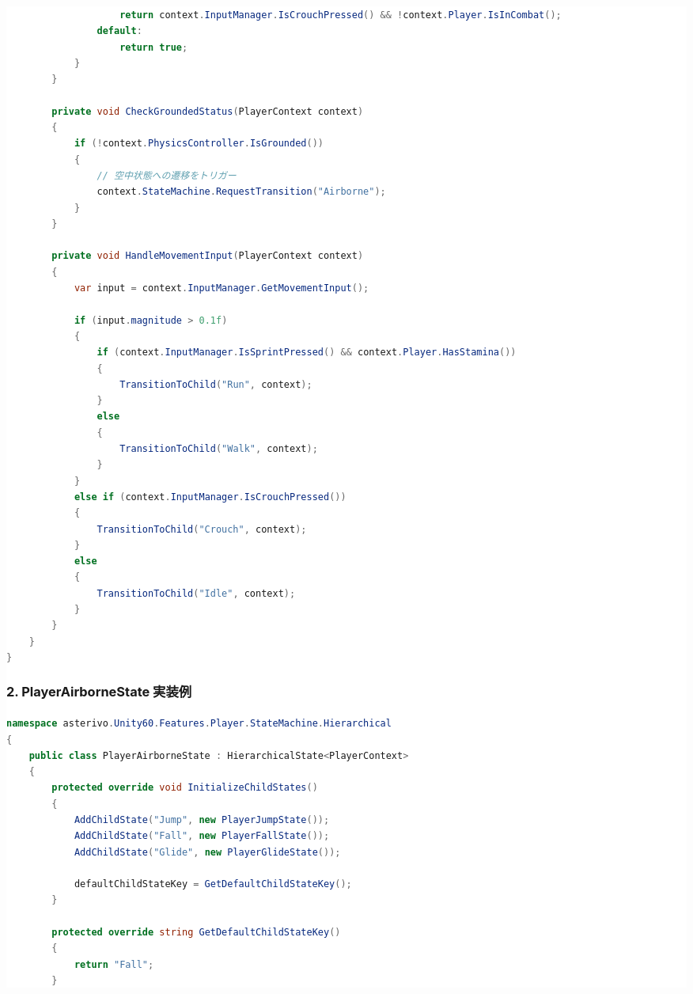 ```csharp
                    return context.InputManager.IsCrouchPressed() && !context.Player.IsInCombat();
                default:
                    return true;
            }
        }

        private void CheckGroundedStatus(PlayerContext context)
        {
            if (!context.PhysicsController.IsGrounded())
            {
                // 空中状態への遷移をトリガー
                context.StateMachine.RequestTransition("Airborne");
            }
        }

        private void HandleMovementInput(PlayerContext context)
        {
            var input = context.InputManager.GetMovementInput();

            if (input.magnitude > 0.1f)
            {
                if (context.InputManager.IsSprintPressed() && context.Player.HasStamina())
                {
                    TransitionToChild("Run", context);
                }
                else
                {
                    TransitionToChild("Walk", context);
                }
            }
            else if (context.InputManager.IsCrouchPressed())
            {
                TransitionToChild("Crouch", context);
            }
            else
            {
                TransitionToChild("Idle", context);
            }
        }
    }
}
```

### 2. PlayerAirborneState 実装例

```csharp
namespace asterivo.Unity60.Features.Player.StateMachine.Hierarchical
{
    public class PlayerAirborneState : HierarchicalState<PlayerContext>
    {
        protected override void InitializeChildStates()
        {
            AddChildState("Jump", new PlayerJumpState());
            AddChildState("Fall", new PlayerFallState());
            AddChildState("Glide", new PlayerGlideState());

            defaultChildStateKey = GetDefaultChildStateKey();
        }

        protected override string GetDefaultChildStateKey()
        {
            return "Fall";
        }
```
